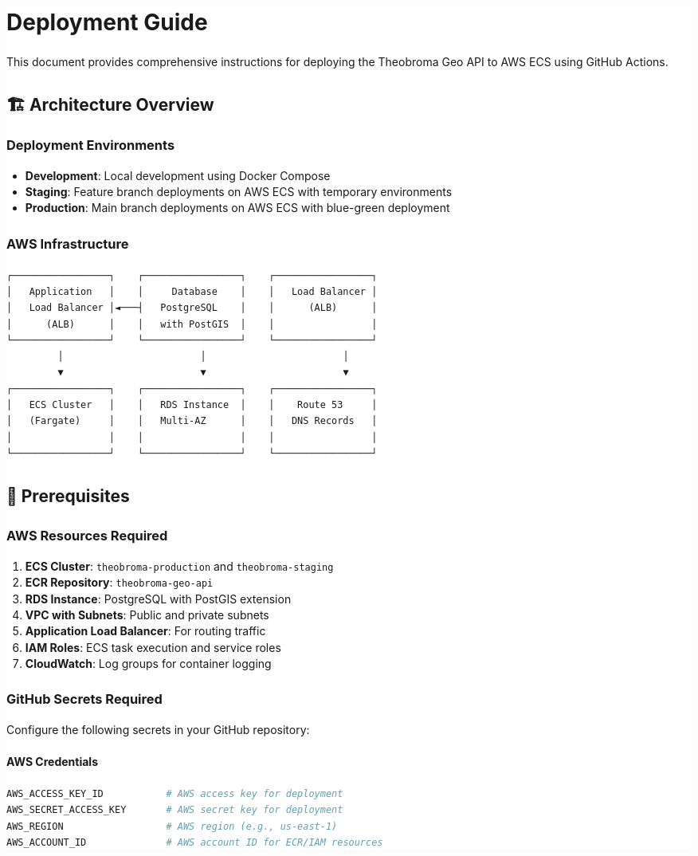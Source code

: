 # Deployment Guide

This document provides comprehensive instructions for deploying the Theobroma Geo API to AWS ECS using GitHub Actions.

## 🏗️ Architecture Overview

### Deployment Environments

- **Development**: Local development using Docker Compose
- **Staging**: Feature branch deployments on AWS ECS with temporary environments  
- **Production**: Main branch deployments on AWS ECS with blue-green deployment

### AWS Infrastructure

```
┌─────────────────┐    ┌─────────────────┐    ┌─────────────────┐
│   Application   │    │     Database    │    │   Load Balancer │
│   Load Balancer │◄───┤   PostgreSQL    │    │      (ALB)      │
│      (ALB)      │    │   with PostGIS  │    │                 │
└─────────────────┘    └─────────────────┘    └─────────────────┘
         │                        │                        │
         ▼                        ▼                        ▼
┌─────────────────┐    ┌─────────────────┐    ┌─────────────────┐
│   ECS Cluster   │    │   RDS Instance  │    │    Route 53     │
│   (Fargate)     │    │   Multi-AZ      │    │   DNS Records   │
│                 │    │                 │    │                 │
└─────────────────┘    └─────────────────┘    └─────────────────┘
```

## 🔧 Prerequisites

### AWS Resources Required

1. **ECS Cluster**: `theobroma-production` and `theobroma-staging`
2. **ECR Repository**: `theobroma-geo-api`
3. **RDS Instance**: PostgreSQL with PostGIS extension
4. **VPC with Subnets**: Public and private subnets
5. **Application Load Balancer**: For routing traffic
6. **IAM Roles**: ECS task execution and service roles
7. **CloudWatch**: Log groups for container logging

### GitHub Secrets Required

Configure the following secrets in your GitHub repository:

#### AWS Credentials
```bash
AWS_ACCESS_KEY_ID           # AWS access key for deployment
AWS_SECRET_ACCESS_KEY       # AWS secret key for deployment  
AWS_REGION                  # AWS region (e.g., us-east-1)
AWS_ACCOUNT_ID              # AWS account ID for ECR/IAM resources
```
